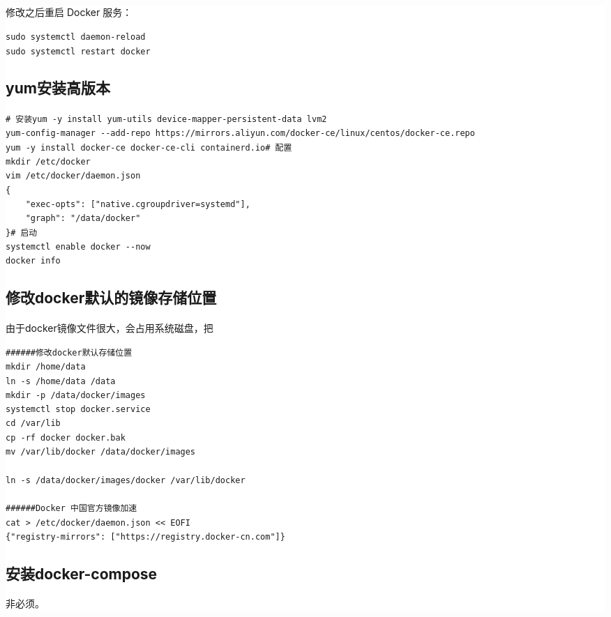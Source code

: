 修改之后重启 Docker 服务：

```
sudo systemctl daemon-reload
sudo systemctl restart docker
```





## yum安装高版本

```
# 安装yum -y install yum-utils device-mapper-persistent-data lvm2
yum-config-manager --add-repo https://mirrors.aliyun.com/docker-ce/linux/centos/docker-ce.repo
yum -y install docker-ce docker-ce-cli containerd.io# 配置
mkdir /etc/docker
vim /etc/docker/daemon.json
{
    "exec-opts": ["native.cgroupdriver=systemd"],
    "graph": "/data/docker"
}# 启动
systemctl enable docker --now
docker info
```



## 修改docker默认的镜像存储位置

由于docker镜像文件很大，会占用系统磁盘，把

```
######修改docker默认存储位置
mkdir /home/data
ln -s /home/data /data
mkdir -p /data/docker/images
systemctl stop docker.service
cd /var/lib
cp -rf docker docker.bak
mv /var/lib/docker /data/docker/images

ln -s /data/docker/images/docker /var/lib/docker

######Docker 中国官方镜像加速
cat > /etc/docker/daemon.json << EOFI
{"registry-mirrors": ["https://registry.docker-cn.com"]}

```



## 安装docker-compose

非必须。
